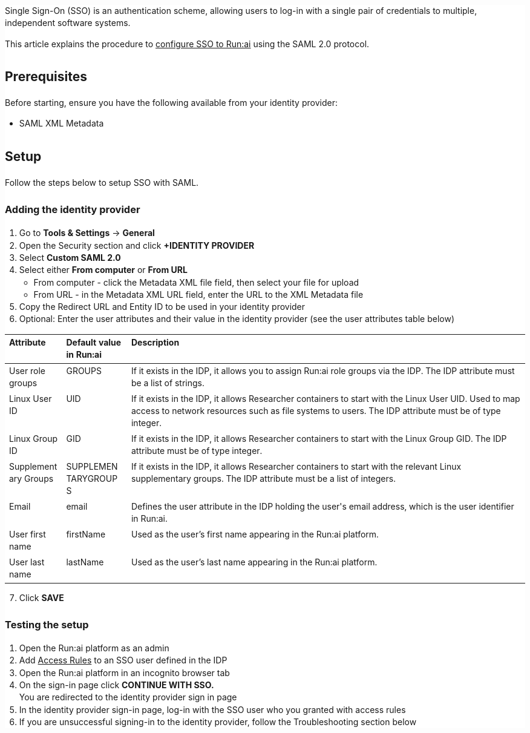 Single Sign-On (SSO) is an authentication scheme, allowing users to log-in with a single pair of credentials to multiple, independent software systems.

This article explains the procedure to [configure SSO to Run:ai](../authentication-overview.md) using the SAML 2.0 protocol.

## Prerequisites

Before starting, ensure you have the following available from your identity provider:

* SAML XML Metadata

## Setup

Follow the steps below to setup SSO with SAML.

### Adding the identity provider

1. Go to **Tools & Settings** → **General**  
2. Open the Security section and click **+IDENTITY PROVIDER**  
3. Select **Custom SAML 2.0**  
4. Select either **From computer** or **From URL**  
      * From computer - click the Metadata XML file field, then select your file for upload  
      * From URL - in the Metadata XML URL field, enter the URL to the XML Metadata file  
5. Copy the Redirect URL and Entity ID to be used in your identity provider  
6. Optional: Enter the user attributes and their value in the identity provider (see the user attributes table below)  

| Attribute | Default value in Run:ai | Description |
| :---- | :---- | :---- |
| User role groups | GROUPS | If it exists in the IDP, it allows you to assign Run:ai role groups via the IDP. The IDP attribute must be a list of strings. |
| Linux User ID | UID | If it exists in the IDP, it allows Researcher containers to start with the Linux User UID. Used to map access to network resources such as file systems to users. The IDP attribute must be of type integer. |
| Linux Group ID | GID | If it exists in the IDP, it allows Researcher containers to start with the Linux Group GID. The IDP attribute must be of type integer. |
| Supplementary Groups | SUPPLEMENTARYGROUPS | If it exists in the IDP, it allows Researcher containers to start with the relevant Linux supplementary groups. The IDP attribute must be a list of integers. |
| Email | email | Defines the user attribute in the IDP holding the user's email address, which is the user identifier in Run:ai. |
| User first name | firstName | Used as the user’s first name appearing in the Run:ai platform. |
| User last name | lastName | Used as the user’s last name appearing in the Run:ai platform. |

7. Click **SAVE**  


### Testing the setup

1. Open the Run:ai platform as an admin  
1. Add [Access Rules](../accessrules.md) to an SSO user defined in the IDP  
1. Open the Run:ai platform in an incognito browser tab  
1. On the sign-in page click **CONTINUE WITH SSO.**  
    You are redirected to the identity provider sign in page  
1. In the identity provider sign-in page, log-in with the SSO user who you granted with access rules  
1. If you are unsuccessful signing-in to the identity provider, follow the Troubleshooting section below
